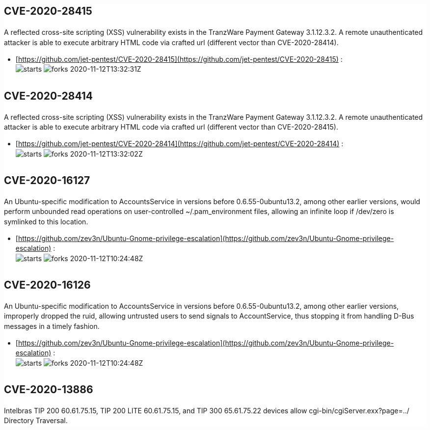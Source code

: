 ## CVE-2020-28415
 A reflected cross-site scripting (XSS) vulnerability exists in the TranzWare Payment Gateway 3.1.12.3.2. A remote unauthenticated attacker is able to execute arbitrary HTML code via crafted url (different vector than CVE-2020-28414).

- [https://github.com/jet-pentest/CVE-2020-28415](https://github.com/jet-pentest/CVE-2020-28415) :  
![starts](https://img.shields.io/github/stars/jet-pentest/CVE-2020-28415.svg) 
![forks](https://img.shields.io/github/forks/jet-pentest/CVE-2020-28415.svg) 
2020-11-12T13:32:31Z

## CVE-2020-28414
 A reflected cross-site scripting (XSS) vulnerability exists in the TranzWare Payment Gateway 3.1.12.3.2. A remote unauthenticated attacker is able to execute arbitrary HTML code via crafted url (different vector than CVE-2020-28415).

- [https://github.com/jet-pentest/CVE-2020-28414](https://github.com/jet-pentest/CVE-2020-28414) :  
![starts](https://img.shields.io/github/stars/jet-pentest/CVE-2020-28414.svg) 
![forks](https://img.shields.io/github/forks/jet-pentest/CVE-2020-28414.svg) 
2020-11-12T13:32:02Z

## CVE-2020-16127
 An Ubuntu-specific modification to AccountsService in versions before 0.6.55-0ubuntu13.2, among other earlier versions, would perform unbounded read operations on user-controlled ~/.pam_environment files, allowing an infinite loop if /dev/zero is symlinked to this location.

- [https://github.com/zev3n/Ubuntu-Gnome-privilege-escalation](https://github.com/zev3n/Ubuntu-Gnome-privilege-escalation) :  
![starts](https://img.shields.io/github/stars/zev3n/Ubuntu-Gnome-privilege-escalation.svg) 
![forks](https://img.shields.io/github/forks/zev3n/Ubuntu-Gnome-privilege-escalation.svg) 
2020-11-12T10:24:48Z

## CVE-2020-16126
 An Ubuntu-specific modification to AccountsService in versions before 0.6.55-0ubuntu13.2, among other earlier versions, improperly dropped the ruid, allowing untrusted users to send signals to AccountService, thus stopping it from handling D-Bus messages in a timely fashion.

- [https://github.com/zev3n/Ubuntu-Gnome-privilege-escalation](https://github.com/zev3n/Ubuntu-Gnome-privilege-escalation) :  
![starts](https://img.shields.io/github/stars/zev3n/Ubuntu-Gnome-privilege-escalation.svg) 
![forks](https://img.shields.io/github/forks/zev3n/Ubuntu-Gnome-privilege-escalation.svg) 
2020-11-12T10:24:48Z

## CVE-2020-13886
 Intelbras TIP 200 60.61.75.15, TIP 200 LITE 60.61.75.15, and TIP 300 65.61.75.22 devices allow cgi-bin/cgiServer.exx?page=../ Directory Traversal.
